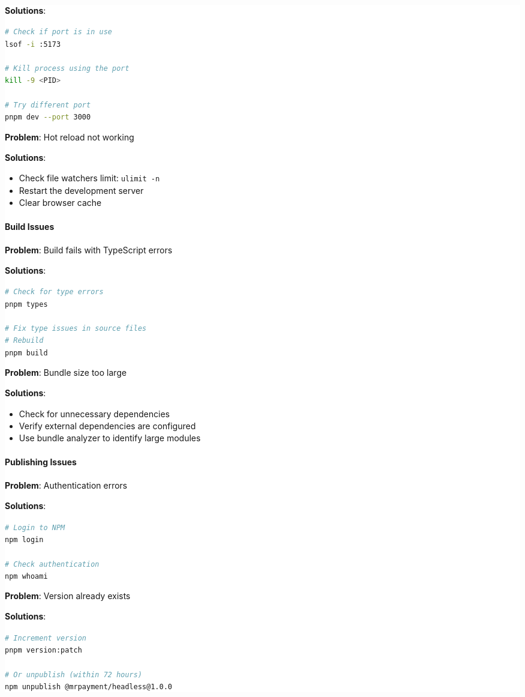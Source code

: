 **Solutions**:
```bash
# Check if port is in use
lsof -i :5173

# Kill process using the port
kill -9 <PID>

# Try different port
pnpm dev --port 3000
```

**Problem**: Hot reload not working

**Solutions**:
- Check file watchers limit: `ulimit -n`
- Restart the development server
- Clear browser cache

#### Build Issues

**Problem**: Build fails with TypeScript errors

**Solutions**:
```bash
# Check for type errors
pnpm types

# Fix type issues in source files
# Rebuild
pnpm build
```

**Problem**: Bundle size too large

**Solutions**:
- Check for unnecessary dependencies
- Verify external dependencies are configured
- Use bundle analyzer to identify large modules

#### Publishing Issues

**Problem**: Authentication errors

**Solutions**:
```bash
# Login to NPM
npm login

# Check authentication
npm whoami
```

**Problem**: Version already exists

**Solutions**:
```bash
# Increment version
pnpm version:patch

# Or unpublish (within 72 hours)
npm unpublish @mrpayment/headless@1.0.0
```
